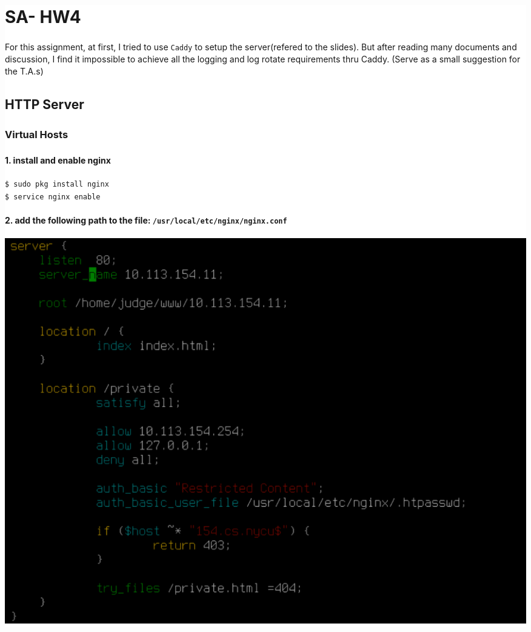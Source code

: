 # SA- HW4
For this assignment, at first, I tried to use `Caddy` to setup the server(refered to the slides). But after reading many documents and discussion, I find it impossible to achieve all the logging and log rotate requirements thru Caddy. (Serve as a small suggestion for the T.A.s)

## HTTP Server
### Virtual Hosts
#### 1. install and enable nginx

```bash!
$ sudo pkg install nginx
$ service nginx enable
```

#### 2. add the following path to the file: `/usr/local/etc/nginx/nginx.conf`

![Alt text](image.png)
